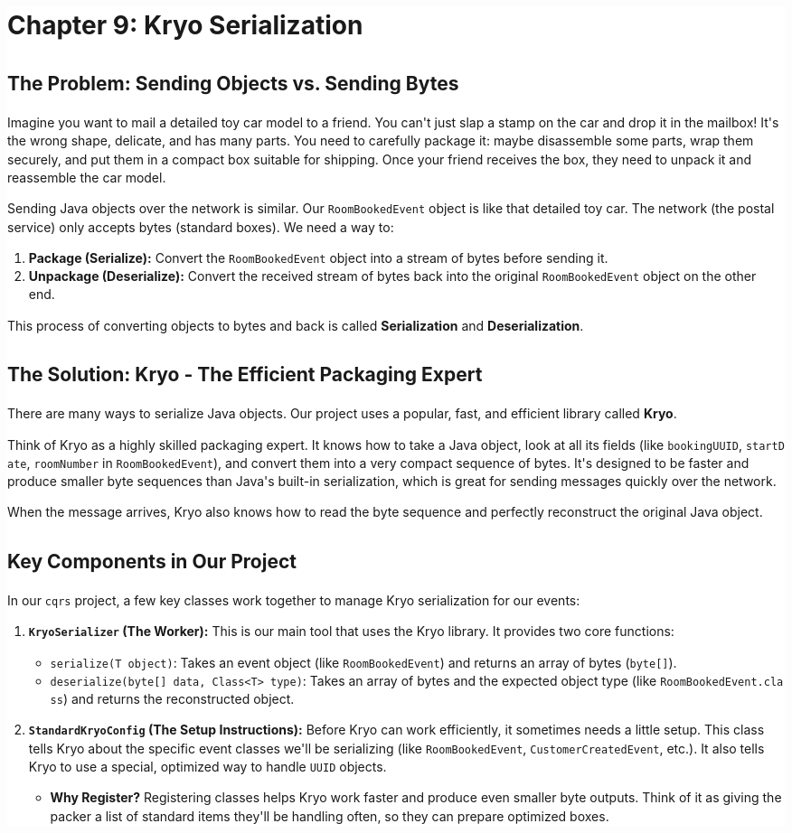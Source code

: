 # Chapter 9: Kryo Serialization

## The Problem: Sending Objects vs. Sending Bytes

Imagine you want to mail a detailed toy car model to a friend. You can't just slap a stamp on the car and drop it in the mailbox! It's the wrong shape, delicate, and has many parts. You need to carefully package it: maybe disassemble some parts, wrap them securely, and put them in a compact box suitable for shipping. Once your friend receives the box, they need to unpack it and reassemble the car model.

Sending Java objects over the network is similar. Our `RoomBookedEvent` object is like that detailed toy car. The network (the postal service) only accepts bytes (standard boxes). We need a way to:

1.  **Package (Serialize):** Convert the `RoomBookedEvent` object into a stream of bytes before sending it.
2.  **Unpackage (Deserialize):** Convert the received stream of bytes back into the original `RoomBookedEvent` object on the other end.

This process of converting objects to bytes and back is called **Serialization** and **Deserialization**.

## The Solution: Kryo - The Efficient Packaging Expert

There are many ways to serialize Java objects. Our project uses a popular, fast, and efficient library called **Kryo**.

Think of Kryo as a highly skilled packaging expert. It knows how to take a Java object, look at all its fields (like `bookingUUID`, `startDate`, `roomNumber` in `RoomBookedEvent`), and convert them into a very compact sequence of bytes. It's designed to be faster and produce smaller byte sequences than Java's built-in serialization, which is great for sending messages quickly over the network.

When the message arrives, Kryo also knows how to read the byte sequence and perfectly reconstruct the original Java object.

## Key Components in Our Project

In our `cqrs` project, a few key classes work together to manage Kryo serialization for our events:

1.  **`KryoSerializer` (The Worker):** This is our main tool that uses the Kryo library. It provides two core functions:
    *   `serialize(T object)`: Takes an event object (like `RoomBookedEvent`) and returns an array of bytes (`byte[]`).
    *   `deserialize(byte[] data, Class<T> type)`: Takes an array of bytes and the expected object type (like `RoomBookedEvent.class`) and returns the reconstructed object.

2.  **`StandardKryoConfig` (The Setup Instructions):** Before Kryo can work efficiently, it sometimes needs a little setup. This class tells Kryo about the specific event classes we'll be serializing (like `RoomBookedEvent`, `CustomerCreatedEvent`, etc.). It also tells Kryo to use a special, optimized way to handle `UUID` objects.
    *   **Why Register?** Registering classes helps Kryo work faster and produce even smaller byte outputs. Think of it as giving the packer a list of standard items they'll be handling often, so they can prepare optimized boxes.
